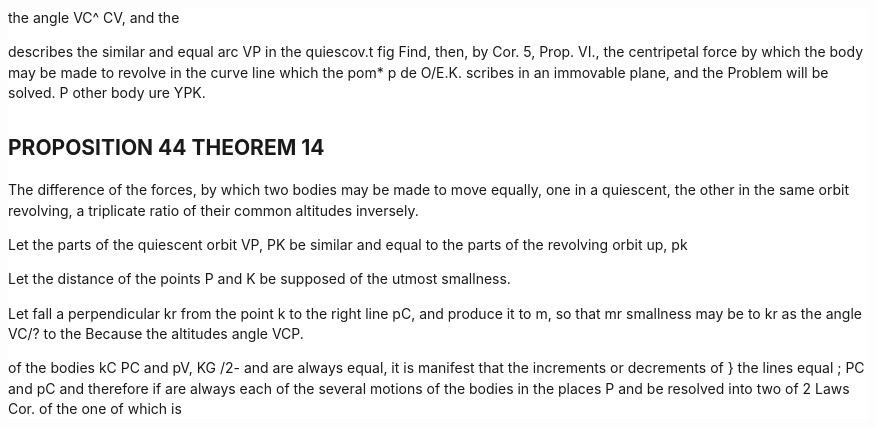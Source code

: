 the angle
VC^
CV, and the

describes the similar and equal arc VP in the quiescov.t fig
Find, then, by Cor. 5, Prop. VI., the centripetal force by which
the body may be made to revolve in the curve line which the pom* p de
O/E.K.
scribes in an immovable plane, and the Problem will be solved.
P
other body
ure YPK.


## PROPOSITION 44 THEOREM 14

The difference of the forces, by which two bodies may be made to move equally, one in a quiescent, the other in the same orbit revolving, a triplicate ratio of their common altitudes inversely.


Let the parts of the quiescent orbit VP, PK be similar and equal to the parts of the revolving orbit up, pk

Let the distance of the points P and K be supposed of the utmost smallness.

Let fall a perpendicular
kr from the point k to the right line
pC, and produce it to m, so that mr
smallness
may be to kr as the angle VC/? to the
Because the altitudes
angle VCP.

of the bodies
kC
PC
and pV,
KG
/2\-
and
are always equal, it is manifest
that the increments or decrements of
}
the lines
equal
;
PC
and
pC
and therefore
if
are
always
each of the
several motions of the bodies in the places P and
be resolved into two
of
2
Laws
Cor.
of
the
one
of
which
is